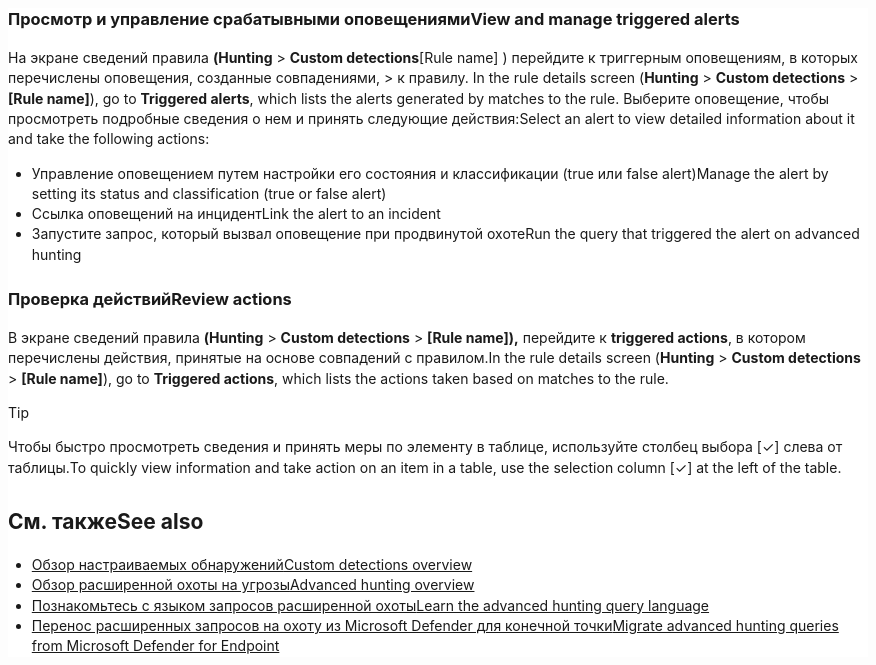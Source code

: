 ### <a name="view-and-manage-triggered-alerts"></a><span data-ttu-id="72fdb-228">Просмотр и управление срабатывными оповещениями</span><span class="sxs-lookup"><span data-stu-id="72fdb-228">View and manage triggered alerts</span></span>

<span data-ttu-id="72fdb-229">На экране сведений правила **(Hunting**  >  **Custom detections**[Rule name] ) перейдите к триггерным оповещениям, в которых перечислены оповещения, созданные совпадениями,  >  к правилу. </span><span class="sxs-lookup"><span data-stu-id="72fdb-229">In the rule details screen (**Hunting** > **Custom detections** > **[Rule name]**), go to  **Triggered alerts**, which lists the alerts generated by matches to the rule.</span></span> <span data-ttu-id="72fdb-230">Выберите оповещение, чтобы просмотреть подробные сведения о нем и принять следующие действия:</span><span class="sxs-lookup"><span data-stu-id="72fdb-230">Select an alert to view detailed information about it and take the following actions:</span></span>

- <span data-ttu-id="72fdb-231">Управление оповещением путем настройки его состояния и классификации (true или false alert)</span><span class="sxs-lookup"><span data-stu-id="72fdb-231">Manage the alert by setting its status and classification (true or false alert)</span></span>
- <span data-ttu-id="72fdb-232">Ссылка оповещений на инцидент</span><span class="sxs-lookup"><span data-stu-id="72fdb-232">Link the alert to an incident</span></span>
- <span data-ttu-id="72fdb-233">Запустите запрос, который вызвал оповещение при продвинутой охоте</span><span class="sxs-lookup"><span data-stu-id="72fdb-233">Run the query that triggered the alert on advanced hunting</span></span>

### <a name="review-actions"></a><span data-ttu-id="72fdb-234">Проверка действий</span><span class="sxs-lookup"><span data-stu-id="72fdb-234">Review actions</span></span>
<span data-ttu-id="72fdb-235">В экране сведений правила **(Hunting**  >  **Custom detections**  >  **[Rule name]),** перейдите к **triggered actions**, в котором перечислены действия, принятые на основе совпадений с правилом.</span><span class="sxs-lookup"><span data-stu-id="72fdb-235">In the rule details screen (**Hunting** > **Custom detections** > **[Rule name]**), go to **Triggered actions**, which lists the actions taken based on matches to the rule.</span></span>

>[!TIP]
><span data-ttu-id="72fdb-236">Чтобы быстро просмотреть сведения и принять меры по элементу в таблице, используйте столбец выбора [&#10003;] слева от таблицы.</span><span class="sxs-lookup"><span data-stu-id="72fdb-236">To quickly view information and take action on an item in a table, use the selection column [&#10003;] at the left of the table.</span></span>

## <a name="see-also"></a><span data-ttu-id="72fdb-237">См. также</span><span class="sxs-lookup"><span data-stu-id="72fdb-237">See also</span></span>
- [<span data-ttu-id="72fdb-238">Обзор настраиваемых обнаружений</span><span class="sxs-lookup"><span data-stu-id="72fdb-238">Custom detections overview</span></span>](custom-detections-overview.md)
- [<span data-ttu-id="72fdb-239">Обзор расширенной охоты на угрозы</span><span class="sxs-lookup"><span data-stu-id="72fdb-239">Advanced hunting overview</span></span>](advanced-hunting-overview.md)
- [<span data-ttu-id="72fdb-240">Познакомьтесь с языком запросов расширенной охоты</span><span class="sxs-lookup"><span data-stu-id="72fdb-240">Learn the advanced hunting query language</span></span>](advanced-hunting-query-language.md)
- [<span data-ttu-id="72fdb-241">Перенос расширенных запросов на охоту из Microsoft Defender для конечной точки</span><span class="sxs-lookup"><span data-stu-id="72fdb-241">Migrate advanced hunting queries from Microsoft Defender for Endpoint</span></span>](advanced-hunting-migrate-from-mdatp.md)
